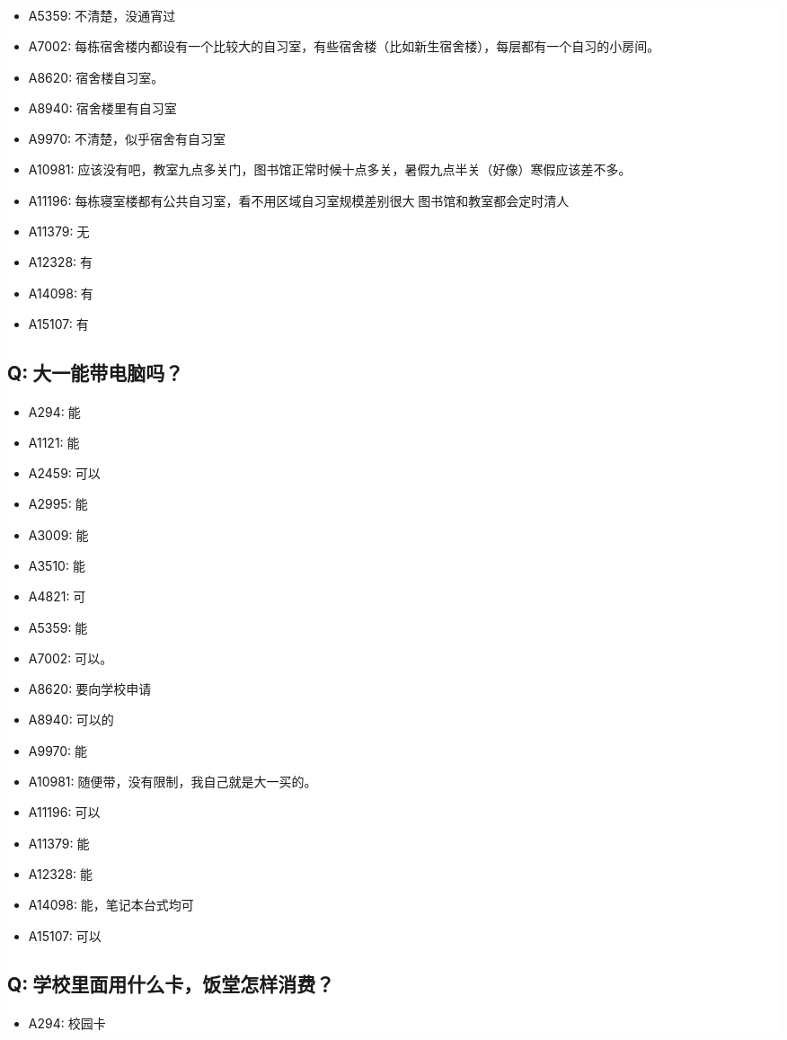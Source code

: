 - A5359: 不清楚，没通宵过

- A7002: 每栋宿舍楼内都设有一个比较大的自习室，有些宿舍楼（比如新生宿舍楼），每层都有一个自习的小房间。

- A8620: 宿舍楼自习室。

- A8940: 宿舍楼里有自习室

- A9970: 不清楚，似乎宿舍有自习室

- A10981: 应该没有吧，教室九点多关门，图书馆正常时候十点多关，暑假九点半关（好像）寒假应该差不多。

- A11196: 每栋寝室楼都有公共自习室，看不用区域自习室规模差别很大 图书馆和教室都会定时清人

- A11379: 无

- A12328: 有

- A14098: 有

- A15107: 有

## Q: 大一能带电脑吗？

- A294: 能

- A1121: 能

- A2459: 可以

- A2995: 能

- A3009: 能

- A3510: 能

- A4821: 可

- A5359: 能

- A7002: 可以。

- A8620: 要向学校申请

- A8940: 可以的

- A9970: 能

- A10981: 随便带，没有限制，我自己就是大一买的。

- A11196: 可以

- A11379: 能

- A12328: 能

- A14098: 能，笔记本台式均可

- A15107: 可以

## Q: 学校里面用什么卡，饭堂怎样消费？

- A294: 校园卡

